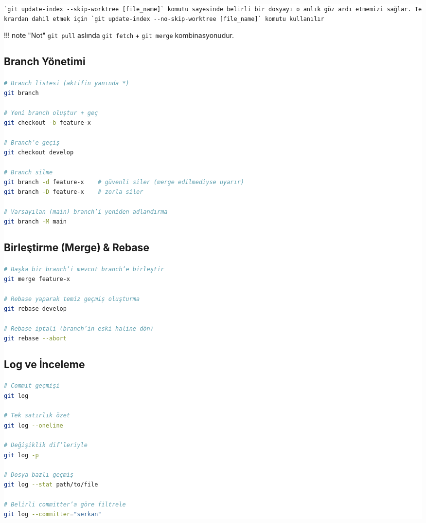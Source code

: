     `git update-index --skip-worktree [file_name]` komutu sayesinde belirli bir dosyayı o anlık göz ardı etmemizi sağlar. Tekrardan dahil etmek için `git update-index --no-skip-worktree [file_name]` komutu kullanılır
!!! note "Not"
    `git pull` aslında `git fetch` + `git merge` kombinasyonudur.

## Branch Yönetimi

```bash linenums="1"
# Branch listesi (aktifin yanında *)
git branch

# Yeni branch oluştur + geç
git checkout -b feature-x

# Branch’e geçiş
git checkout develop

# Branch silme
git branch -d feature-x    # güvenli siler (merge edilmediyse uyarır)
git branch -D feature-x    # zorla siler

# Varsayılan (main) branch’i yeniden adlandırma
git branch -M main
```

## Birleştirme (Merge) & Rebase
```bash linenums="1"
# Başka bir branch’i mevcut branch’e birleştir
git merge feature-x

# Rebase yaparak temiz geçmiş oluşturma
git rebase develop

# Rebase iptali (branch’in eski haline dön)
git rebase --abort
```

## Log ve İnceleme
```bash linenums="1"
# Commit geçmişi
git log

# Tek satırlık özet
git log --oneline

# Değişiklik dif’leriyle
git log -p

# Dosya bazlı geçmiş
git log --stat path/to/file

# Belirli committer’a göre filtrele
git log --committer="serkan"
```
